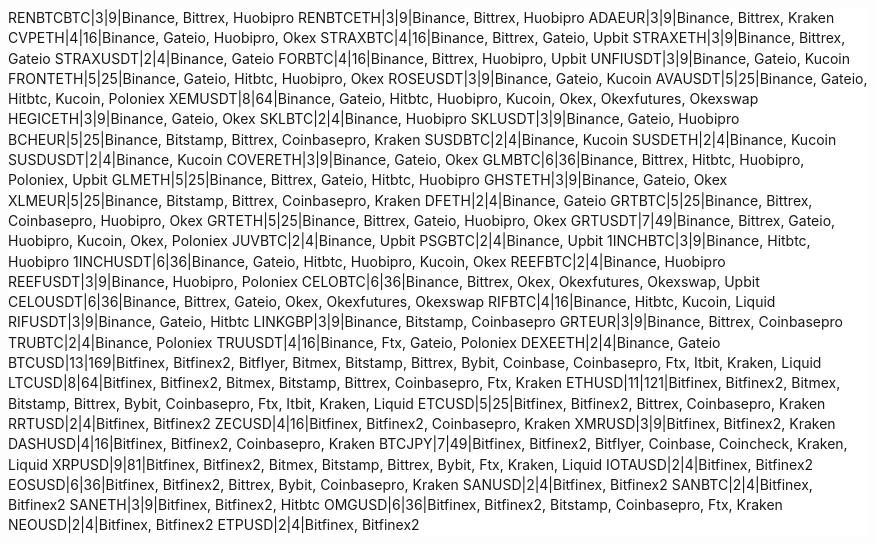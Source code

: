 RENBTCBTC|3|9|Binance, Bittrex, Huobipro
RENBTCETH|3|9|Binance, Bittrex, Huobipro
ADAEUR|3|9|Binance, Bittrex, Kraken
CVPETH|4|16|Binance, Gateio, Huobipro, Okex
STRAXBTC|4|16|Binance, Bittrex, Gateio, Upbit
STRAXETH|3|9|Binance, Bittrex, Gateio
STRAXUSDT|2|4|Binance, Gateio
FORBTC|4|16|Binance, Bittrex, Huobipro, Upbit
UNFIUSDT|3|9|Binance, Gateio, Kucoin
FRONTETH|5|25|Binance, Gateio, Hitbtc, Huobipro, Okex
ROSEUSDT|3|9|Binance, Gateio, Kucoin
AVAUSDT|5|25|Binance, Gateio, Hitbtc, Kucoin, Poloniex
XEMUSDT|8|64|Binance, Gateio, Hitbtc, Huobipro, Kucoin, Okex, Okexfutures, Okexswap
HEGICETH|3|9|Binance, Gateio, Okex
SKLBTC|2|4|Binance, Huobipro
SKLUSDT|3|9|Binance, Gateio, Huobipro
BCHEUR|5|25|Binance, Bitstamp, Bittrex, Coinbasepro, Kraken
SUSDBTC|2|4|Binance, Kucoin
SUSDETH|2|4|Binance, Kucoin
SUSDUSDT|2|4|Binance, Kucoin
COVERETH|3|9|Binance, Gateio, Okex
GLMBTC|6|36|Binance, Bittrex, Hitbtc, Huobipro, Poloniex, Upbit
GLMETH|5|25|Binance, Bittrex, Gateio, Hitbtc, Huobipro
GHSTETH|3|9|Binance, Gateio, Okex
XLMEUR|5|25|Binance, Bitstamp, Bittrex, Coinbasepro, Kraken
DFETH|2|4|Binance, Gateio
GRTBTC|5|25|Binance, Bittrex, Coinbasepro, Huobipro, Okex
GRTETH|5|25|Binance, Bittrex, Gateio, Huobipro, Okex
GRTUSDT|7|49|Binance, Bittrex, Gateio, Huobipro, Kucoin, Okex, Poloniex
JUVBTC|2|4|Binance, Upbit
PSGBTC|2|4|Binance, Upbit
1INCHBTC|3|9|Binance, Hitbtc, Huobipro
1INCHUSDT|6|36|Binance, Gateio, Hitbtc, Huobipro, Kucoin, Okex
REEFBTC|2|4|Binance, Huobipro
REEFUSDT|3|9|Binance, Huobipro, Poloniex
CELOBTC|6|36|Binance, Bittrex, Okex, Okexfutures, Okexswap, Upbit
CELOUSDT|6|36|Binance, Bittrex, Gateio, Okex, Okexfutures, Okexswap
RIFBTC|4|16|Binance, Hitbtc, Kucoin, Liquid
RIFUSDT|3|9|Binance, Gateio, Hitbtc
LINKGBP|3|9|Binance, Bitstamp, Coinbasepro
GRTEUR|3|9|Binance, Bittrex, Coinbasepro
TRUBTC|2|4|Binance, Poloniex
TRUUSDT|4|16|Binance, Ftx, Gateio, Poloniex
DEXEETH|2|4|Binance, Gateio
BTCUSD|13|169|Bitfinex, Bitfinex2, Bitflyer, Bitmex, Bitstamp, Bittrex, Bybit, Coinbase, Coinbasepro, Ftx, Itbit, Kraken, Liquid
LTCUSD|8|64|Bitfinex, Bitfinex2, Bitmex, Bitstamp, Bittrex, Coinbasepro, Ftx, Kraken
ETHUSD|11|121|Bitfinex, Bitfinex2, Bitmex, Bitstamp, Bittrex, Bybit, Coinbasepro, Ftx, Itbit, Kraken, Liquid
ETCUSD|5|25|Bitfinex, Bitfinex2, Bittrex, Coinbasepro, Kraken
RRTUSD|2|4|Bitfinex, Bitfinex2
ZECUSD|4|16|Bitfinex, Bitfinex2, Coinbasepro, Kraken
XMRUSD|3|9|Bitfinex, Bitfinex2, Kraken
DASHUSD|4|16|Bitfinex, Bitfinex2, Coinbasepro, Kraken
BTCJPY|7|49|Bitfinex, Bitfinex2, Bitflyer, Coinbase, Coincheck, Kraken, Liquid
XRPUSD|9|81|Bitfinex, Bitfinex2, Bitmex, Bitstamp, Bittrex, Bybit, Ftx, Kraken, Liquid
IOTAUSD|2|4|Bitfinex, Bitfinex2
EOSUSD|6|36|Bitfinex, Bitfinex2, Bittrex, Bybit, Coinbasepro, Kraken
SANUSD|2|4|Bitfinex, Bitfinex2
SANBTC|2|4|Bitfinex, Bitfinex2
SANETH|3|9|Bitfinex, Bitfinex2, Hitbtc
OMGUSD|6|36|Bitfinex, Bitfinex2, Bitstamp, Coinbasepro, Ftx, Kraken
NEOUSD|2|4|Bitfinex, Bitfinex2
ETPUSD|2|4|Bitfinex, Bitfinex2